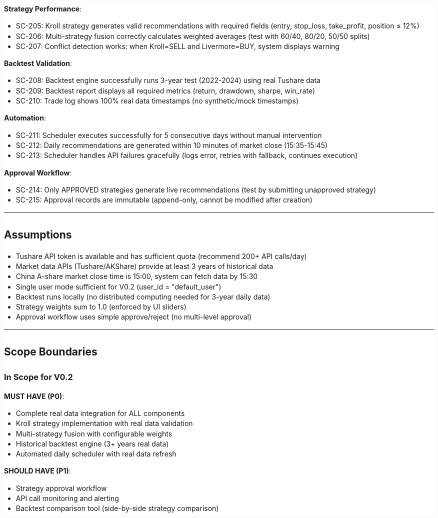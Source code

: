 **Strategy Performance**:
- SC-205: Kroll strategy generates valid recommendations with required fields (entry, stop_loss, take_profit, position ≤ 12%)
- SC-206: Multi-strategy fusion correctly calculates weighted averages (test with 60/40, 80/20, 50/50 splits)
- SC-207: Conflict detection works: when Kroll=SELL and Livermore=BUY, system displays warning

**Backtest Validation**:
- SC-208: Backtest engine successfully runs 3-year test (2022-2024) using real Tushare data
- SC-209: Backtest report displays all required metrics (return, drawdown, sharpe, win_rate)
- SC-210: Trade log shows 100% real data timestamps (no synthetic/mock timestamps)

**Automation**:
- SC-211: Scheduler executes successfully for 5 consecutive days without manual intervention
- SC-212: Daily recommendations are generated within 10 minutes of market close (15:35-15:45)
- SC-213: Scheduler handles API failures gracefully (logs error, retries with fallback, continues execution)

**Approval Workflow**:
- SC-214: Only APPROVED strategies generate live recommendations (test by submitting unapproved strategy)
- SC-215: Approval records are immutable (append-only, cannot be modified after creation)

---

## Assumptions

- Tushare API token is available and has sufficient quota (recommend 200+ API calls/day)
- Market data APIs (Tushare/AKShare) provide at least 3 years of historical data
- China A-share market close time is 15:00, system can fetch data by 15:30
- Single user mode sufficient for V0.2 (user_id = "default_user")
- Backtest runs locally (no distributed computing needed for 3-year daily data)
- Strategy weights sum to 1.0 (enforced by UI sliders)
- Approval workflow uses simple approve/reject (no multi-level approval)

---

## Scope Boundaries

### In Scope for V0.2

**MUST HAVE (P0)**:
- Complete real data integration for ALL components
- Kroll strategy implementation with real data validation
- Multi-strategy fusion with configurable weights
- Historical backtest engine (3+ years real data)
- Automated daily scheduler with real data refresh

**SHOULD HAVE (P1)**:
- Strategy approval workflow
- API call monitoring and alerting
- Backtest comparison tool (side-by-side strategy comparison)
